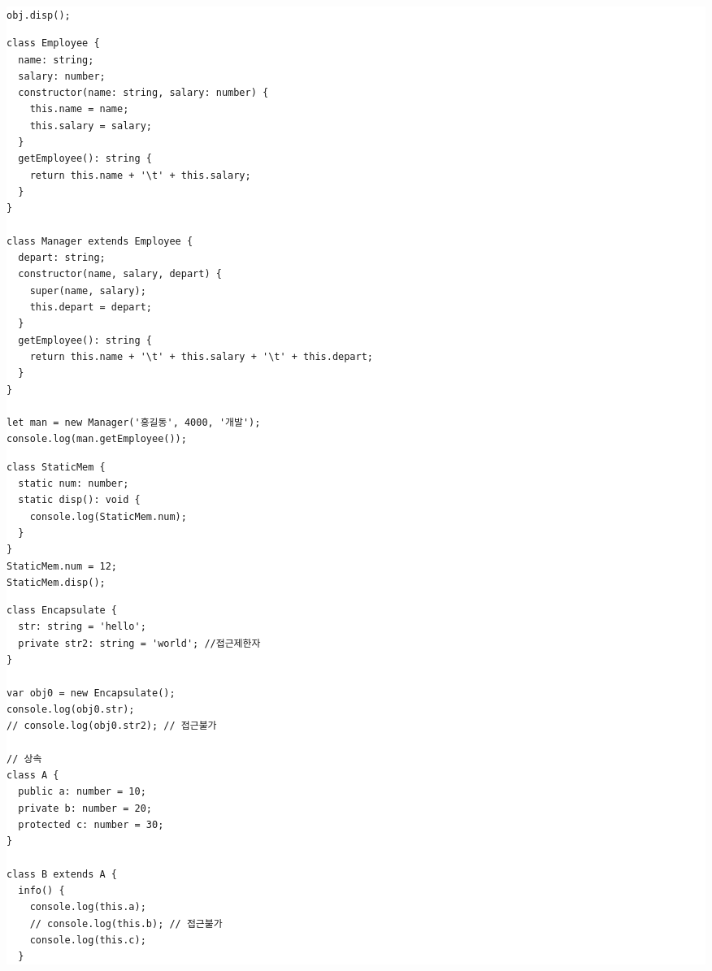 ```tsx
obj.disp();
```

```tsx
class Employee {
  name: string;
  salary: number;
  constructor(name: string, salary: number) {
    this.name = name;
    this.salary = salary;
  }
  getEmployee(): string {
    return this.name + '\t' + this.salary;
  }
}

class Manager extends Employee {
  depart: string;
  constructor(name, salary, depart) {
    super(name, salary);
    this.depart = depart;
  }
  getEmployee(): string {
    return this.name + '\t' + this.salary + '\t' + this.depart;
  }
}

let man = new Manager('홍길동', 4000, '개발');
console.log(man.getEmployee());
```

```tsx
class StaticMem {
  static num: number;
  static disp(): void {
    console.log(StaticMem.num);
  }
}
StaticMem.num = 12;
StaticMem.disp();
```

```tsx
class Encapsulate {
  str: string = 'hello';
  private str2: string = 'world'; //접근제한자
}

var obj0 = new Encapsulate();
console.log(obj0.str);
// console.log(obj0.str2); // 접근불가

// 상속
class A {
  public a: number = 10;
  private b: number = 20;
  protected c: number = 30;
}

class B extends A {
  info() {
    console.log(this.a);
    // console.log(this.b); // 접근불가
    console.log(this.c);
  }
```